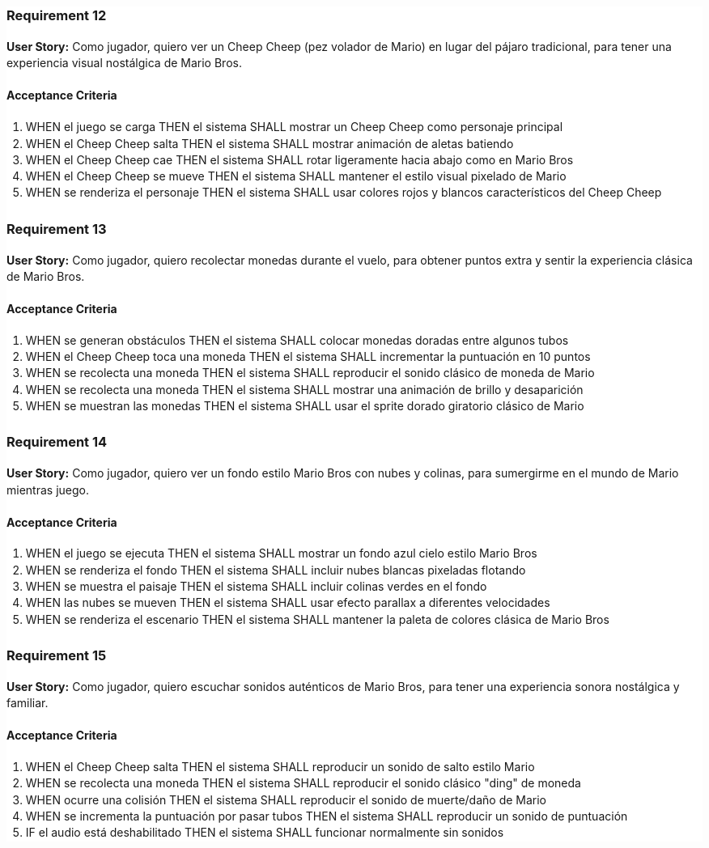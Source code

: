 ### Requirement 12

**User Story:** Como jugador, quiero ver un Cheep Cheep (pez volador de Mario) en lugar del pájaro tradicional, para tener una experiencia visual nostálgica de Mario Bros.

#### Acceptance Criteria

1. WHEN el juego se carga THEN el sistema SHALL mostrar un Cheep Cheep como personaje principal
2. WHEN el Cheep Cheep salta THEN el sistema SHALL mostrar animación de aletas batiendo
3. WHEN el Cheep Cheep cae THEN el sistema SHALL rotar ligeramente hacia abajo como en Mario Bros
4. WHEN el Cheep Cheep se mueve THEN el sistema SHALL mantener el estilo visual pixelado de Mario
5. WHEN se renderiza el personaje THEN el sistema SHALL usar colores rojos y blancos característicos del Cheep Cheep

### Requirement 13

**User Story:** Como jugador, quiero recolectar monedas durante el vuelo, para obtener puntos extra y sentir la experiencia clásica de Mario Bros.

#### Acceptance Criteria

1. WHEN se generan obstáculos THEN el sistema SHALL colocar monedas doradas entre algunos tubos
2. WHEN el Cheep Cheep toca una moneda THEN el sistema SHALL incrementar la puntuación en 10 puntos
3. WHEN se recolecta una moneda THEN el sistema SHALL reproducir el sonido clásico de moneda de Mario
4. WHEN se recolecta una moneda THEN el sistema SHALL mostrar una animación de brillo y desaparición
5. WHEN se muestran las monedas THEN el sistema SHALL usar el sprite dorado giratorio clásico de Mario

### Requirement 14

**User Story:** Como jugador, quiero ver un fondo estilo Mario Bros con nubes y colinas, para sumergirme en el mundo de Mario mientras juego.

#### Acceptance Criteria

1. WHEN el juego se ejecuta THEN el sistema SHALL mostrar un fondo azul cielo estilo Mario Bros
2. WHEN se renderiza el fondo THEN el sistema SHALL incluir nubes blancas pixeladas flotando
3. WHEN se muestra el paisaje THEN el sistema SHALL incluir colinas verdes en el fondo
4. WHEN las nubes se mueven THEN el sistema SHALL usar efecto parallax a diferentes velocidades
5. WHEN se renderiza el escenario THEN el sistema SHALL mantener la paleta de colores clásica de Mario Bros

### Requirement 15

**User Story:** Como jugador, quiero escuchar sonidos auténticos de Mario Bros, para tener una experiencia sonora nostálgica y familiar.

#### Acceptance Criteria

1. WHEN el Cheep Cheep salta THEN el sistema SHALL reproducir un sonido de salto estilo Mario
2. WHEN se recolecta una moneda THEN el sistema SHALL reproducir el sonido clásico "ding" de moneda
3. WHEN ocurre una colisión THEN el sistema SHALL reproducir el sonido de muerte/daño de Mario
4. WHEN se incrementa la puntuación por pasar tubos THEN el sistema SHALL reproducir un sonido de puntuación
5. IF el audio está deshabilitado THEN el sistema SHALL funcionar normalmente sin sonidos
